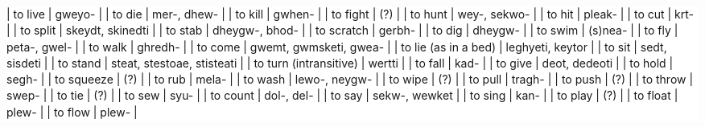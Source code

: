 | to live | gweyo- |
| to die | mer-, dhew- |
| to kill | gwhen- |
| to fight | (?) |
| to hunt | wey-, sekwo- |
| to hit | pleak- |
| to cut | krt- |
| to split | skeydt, skinedti |
| to stab | dheygw-, bhod- |
| to scratch | gerbh- |
| to dig | dheygw- |
| to swim | (s)nea- |
| to fly | peta-, gwel- |
| to walk | ghredh- |
| to come | gwemt, gwmsketi, gwea- |
| to lie (as in a bed) | leghyeti, keytor |
| to sit | sedt, sisdeti |
| to stand | steat, stestoae, stisteati |
| to turn (intransitive) | wertti |
| to fall | kad- |
| to give | deot, dedeoti |
| to hold | segh- |
| to squeeze | (?) |
| to rub | mela- |
| to wash | lewo-, neygw- |
| to wipe | (?) |
| to pull | tragh- |
| to push | (?) |
| to throw | swep- |
| to tie | (?) |
| to sew | syu- |
| to count | dol-, del- |
| to say | sekw-, wewket |
| to sing | kan- |
| to play | (?) |
| to float | plew- |
| to flow | plew- |